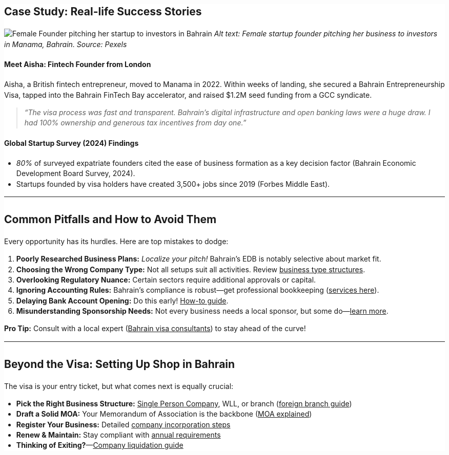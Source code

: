 
## Case Study: Real-life Success Stories

![Female Founder pitching her startup to investors in Bahrain](https://images.pexels.com/photos/3810792/pexels-photo-3810792.jpeg?auto=compress&w=800)
*Alt text: Female startup founder pitching her business to investors in Manama, Bahrain. Source: Pexels*

#### **Meet Aisha: Fintech Founder from London**

Aisha, a British fintech entrepreneur, moved to Manama in 2022. Within weeks of landing, she secured a Bahrain Entrepreneurship Visa, tapped into the Bahrain FinTech Bay accelerator, and raised $1.2M seed funding from a GCC syndicate.

> *“The visa process was fast and transparent. Bahrain’s digital infrastructure and open banking laws were a huge draw. I had 100% ownership and generous tax incentives from day one.”*  

#### **Global Startup Survey (2024) Findings**
- *80%* of surveyed expatriate founders cited the ease of business formation as a key decision factor (Bahrain Economic Development Board Survey, 2024).
- Startups founded by visa holders have created 3,500+ jobs since 2019 (Forbes Middle East).

---

## Common Pitfalls and How to Avoid Them

Every opportunity has its hurdles. Here are top mistakes to dodge:

1. **Poorly Researched Business Plans:** *Localize your pitch!* Bahrain’s EDB is notably selective about market fit.
2. **Choosing the Wrong Company Type:** Not all setups suit all activities. Review [business type structures](https://keylinkbh.com/bahrain-business-type-structures/).
3. **Overlooking Regulatory Nuance:** Certain sectors require additional approvals or capital.
4. **Ignoring Accounting Rules:** Bahrain’s compliance is robust—get professional bookkeeping ([services here](https://keylinkbh.com/accounting-and-bookkeeping-services-in-bahrain/)).
5. **Delaying Bank Account Opening:** Do this early! [How-to guide](https://keylinkbh.com/business-corporate-bank-account-in-bahrain/).
6. **Misunderstanding Sponsorship Needs:** Not every business needs a local sponsor, but some do—[learn more](https://keylinkbh.com/local-sponsorship-in-bahrain/).

**Pro Tip:** Consult with a local expert ([Bahrain visa consultants](https://keylinkbh.com/professional-visa-consultants-in-bahrain/)) to stay ahead of the curve!

---

## Beyond the Visa: Setting Up Shop in Bahrain

The visa is your entry ticket, but what comes next is equally crucial:

- **Pick the Right Business Structure:** [Single Person Company](https://keylinkbh.com/single-person-company-in-bahrain/), WLL, or branch ([foreign branch guide](https://keylinkbh.com/foreign-company-branch-in-bahrain/))
- **Draft a Solid MOA:** Your Memorandum of Association is the backbone ([MOA explained](https://keylinkbh.com/memorandum-of-association-in-bahrain/))
- **Register Your Business:** Detailed [company incorporation steps](https://keylinkbh.com/company-incorporation-in-bahrain/)
- **Renew & Maintain:** Stay compliant with [annual requirements](https://keylinkbh.com/setting-up-a-company-in-bahrain/)
- **Thinking of Exiting?**—[Company liquidation guide](https://keylinkbh.com/company-liquidation-in-bahrain/)

